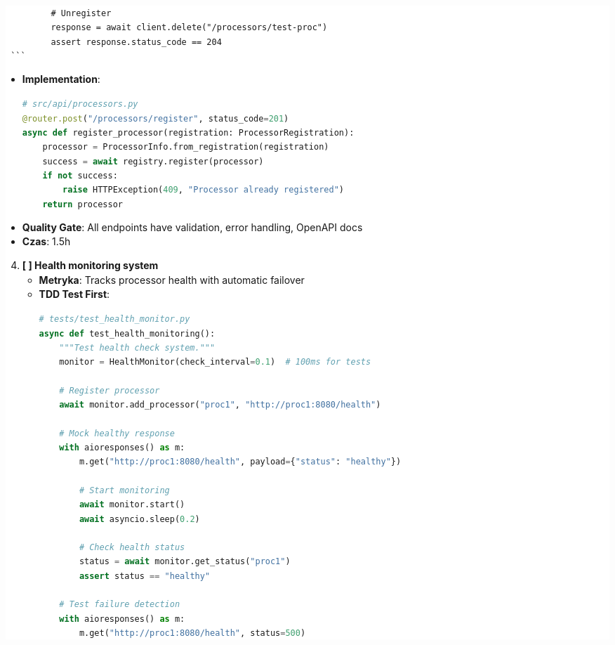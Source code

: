              # Unregister
             response = await client.delete("/processors/test-proc")
             assert response.status_code == 204
     ```
   - **Implementation**:
     ```python
     # src/api/processors.py
     @router.post("/processors/register", status_code=201)
     async def register_processor(registration: ProcessorRegistration):
         processor = ProcessorInfo.from_registration(registration)
         success = await registry.register(processor)
         if not success:
             raise HTTPException(409, "Processor already registered")
         return processor
     ```
   - **Quality Gate**: All endpoints have validation, error handling, OpenAPI docs
   - **Czas**: 1.5h

4. **[ ] Health monitoring system**
   - **Metryka**: Tracks processor health with automatic failover
   - **TDD Test First**:
     ```python
     # tests/test_health_monitor.py
     async def test_health_monitoring():
         """Test health check system."""
         monitor = HealthMonitor(check_interval=0.1)  # 100ms for tests

         # Register processor
         await monitor.add_processor("proc1", "http://proc1:8080/health")

         # Mock healthy response
         with aioresponses() as m:
             m.get("http://proc1:8080/health", payload={"status": "healthy"})

             # Start monitoring
             await monitor.start()
             await asyncio.sleep(0.2)

             # Check health status
             status = await monitor.get_status("proc1")
             assert status == "healthy"

         # Test failure detection
         with aioresponses() as m:
             m.get("http://proc1:8080/health", status=500)
